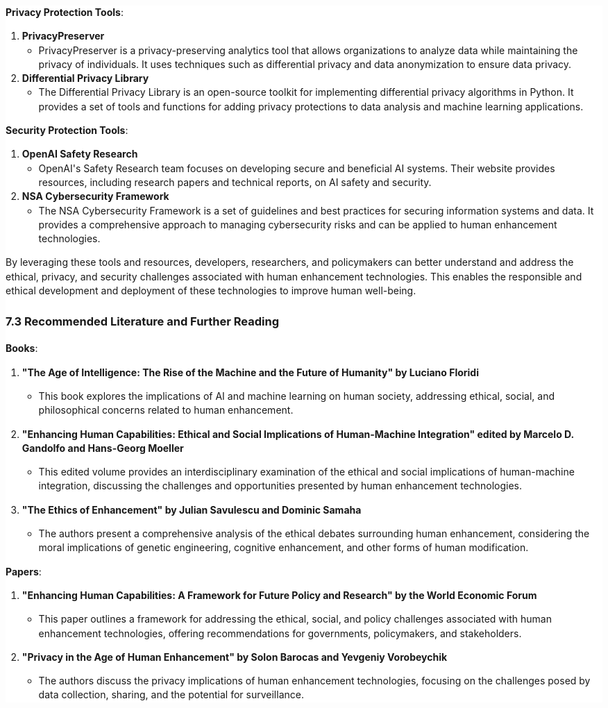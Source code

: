**Privacy Protection Tools**:

1. **PrivacyPreserver**
   - PrivacyPreserver is a privacy-preserving analytics tool that allows organizations to analyze data while maintaining the privacy of individuals. It uses techniques such as differential privacy and data anonymization to ensure data privacy.
2. **Differential Privacy Library**
   - The Differential Privacy Library is an open-source toolkit for implementing differential privacy algorithms in Python. It provides a set of tools and functions for adding privacy protections to data analysis and machine learning applications.

**Security Protection Tools**:

1. **OpenAI Safety Research**
   - OpenAI's Safety Research team focuses on developing secure and beneficial AI systems. Their website provides resources, including research papers and technical reports, on AI safety and security.
2. **NSA Cybersecurity Framework**
   - The NSA Cybersecurity Framework is a set of guidelines and best practices for securing information systems and data. It provides a comprehensive approach to managing cybersecurity risks and can be applied to human enhancement technologies.

By leveraging these tools and resources, developers, researchers, and policymakers can better understand and address the ethical, privacy, and security challenges associated with human enhancement technologies. This enables the responsible and ethical development and deployment of these technologies to improve human well-being.

### 7.3 Recommended Literature and Further Reading

**Books**:

1. **"The Age of Intelligence: The Rise of the Machine and the Future of Humanity" by Luciano Floridi**
   - This book explores the implications of AI and machine learning on human society, addressing ethical, social, and philosophical concerns related to human enhancement.

2. **"Enhancing Human Capabilities: Ethical and Social Implications of Human-Machine Integration" edited by Marcelo D. Gandolfo and Hans-Georg Moeller**
   - This edited volume provides an interdisciplinary examination of the ethical and social implications of human-machine integration, discussing the challenges and opportunities presented by human enhancement technologies.

3. **"The Ethics of Enhancement" by Julian Savulescu and Dominic Samaha**
   - The authors present a comprehensive analysis of the ethical debates surrounding human enhancement, considering the moral implications of genetic engineering, cognitive enhancement, and other forms of human modification.

**Papers**:

1. **"Enhancing Human Capabilities: A Framework for Future Policy and Research" by the World Economic Forum**
   - This paper outlines a framework for addressing the ethical, social, and policy challenges associated with human enhancement technologies, offering recommendations for governments, policymakers, and stakeholders.

2. **"Privacy in the Age of Human Enhancement" by Solon Barocas and Yevgeniy Vorobeychik**
   - The authors discuss the privacy implications of human enhancement technologies, focusing on the challenges posed by data collection, sharing, and the potential for surveillance.
